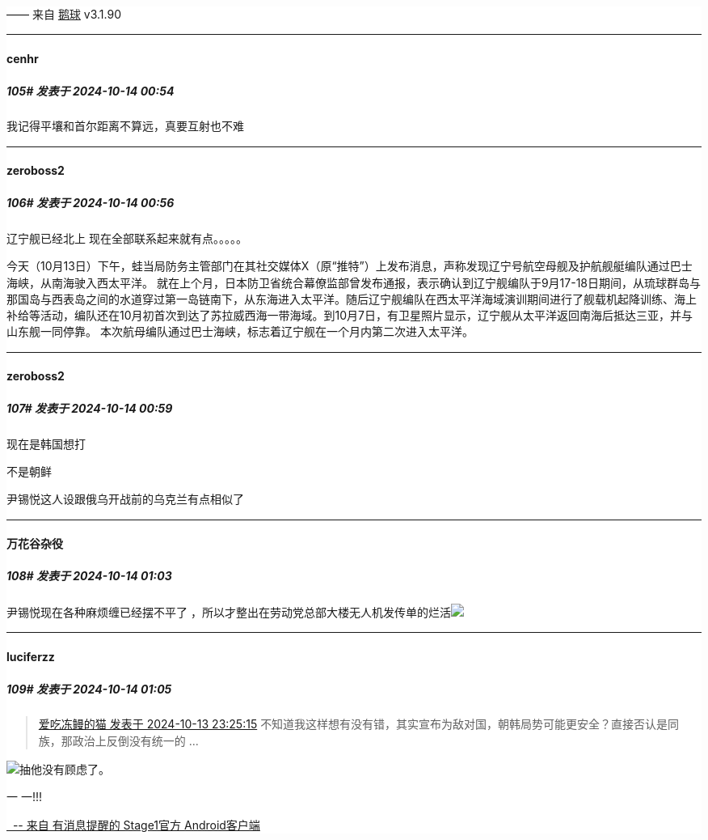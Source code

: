 —— 来自 [鹅球](https://www.pgyer.com/GcUxKd4w) v3.1.90

*****

####  cenhr  
##### 105#       发表于 2024-10-14 00:54

我记得平壤和首尔距离不算远，真要互射也不难


*****

####  zeroboss2  
##### 106#       发表于 2024-10-14 00:56

辽宁舰已经北上
现在全部联系起来就有点。。。。。

今天（10月13日）下午，蛙当局防务主管部门在其社交媒体X（原“推特”）上发布消息，声称发现辽宁号航空母舰及护航舰艇编队通过巴士海峡，从南海驶入西太平洋。
就在上个月，日本防卫省统合幕僚监部曾发布通报，表示确认到辽宁舰编队于9月17-18日期间，从琉球群岛与那国岛与西表岛之间的水道穿过第一岛链南下，从东海进入太平洋。随后辽宁舰编队在西太平洋海域演训期间进行了舰载机起降训练、海上补给等活动，编队还在10月初首次到达了苏拉威西海一带海域。到10月7日，有卫星照片显示，辽宁舰从太平洋返回南海后抵达三亚，并与山东舰一同停靠。
本次航母编队通过巴士海峡，标志着辽宁舰在一个月内第二次进入太平洋。

*****

####  zeroboss2  
##### 107#       发表于 2024-10-14 00:59

现在是韩国想打

不是朝鲜 

尹锡悦这人设跟俄乌开战前的乌克兰有点相似了


*****

####  万花谷杂役  
##### 108#       发表于 2024-10-14 01:03

尹锡悦现在各种麻烦缠已经摆不平了 ，所以才整出在劳动党总部大楼无人机发传单的烂活<img src="https://static.saraba1st.com/image/smiley/face2017/067.png" referrerpolicy="no-referrer">

*****

####  luciferzz  
##### 109#       发表于 2024-10-14 01:05

<blockquote><a href="httphttps://bbs.saraba1st.com/2b/forum.php?mod=redirect&amp;goto=findpost&amp;pid=66443914&amp;ptid=2203057" target="_blank">爱吃冻鳗的猫 发表于 2024-10-13 23:25:15</a>
不知道我这样想有没有错，其实宣布为敌对国，朝韩局势可能更安全？直接否认是同族，那政治上反倒没有统一的 ...</blockquote><img src="https://static.saraba1st.com/image/smiley/face2017/053.png" referrerpolicy="no-referrer">抽他没有顾虑了。

一 一!!!

[  -- 来自 有消息提醒的 Stage1官方 Android客户端](https://www.coolapk.com/apk/140634)

